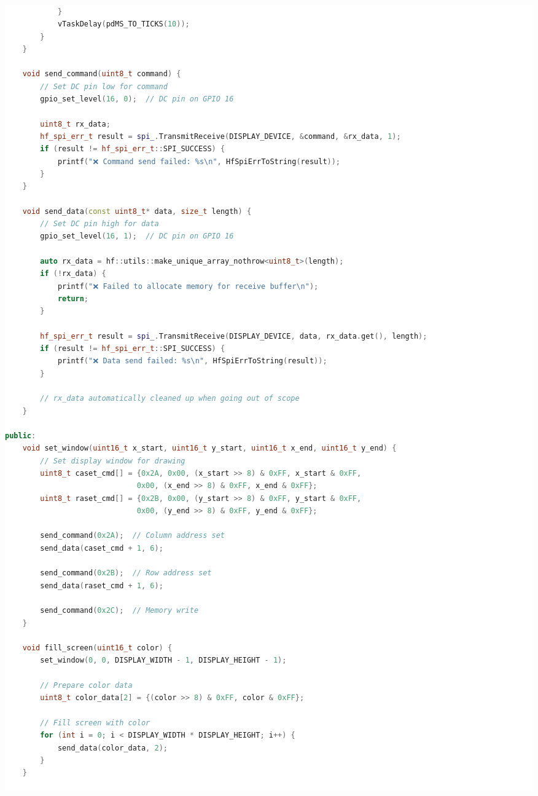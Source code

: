 ```cpp
            }
            vTaskDelay(pdMS_TO_TICKS(10));
        }
    }
    
    void send_command(uint8_t command) {
        // Set DC pin low for command
        gpio_set_level(16, 0);  // DC pin on GPIO 16
        
        uint8_t rx_data;
        hf_spi_err_t result = spi_.TransmitReceive(DISPLAY_DEVICE, &command, &rx_data, 1);
        if (result != hf_spi_err_t::SPI_SUCCESS) {
            printf("❌ Command send failed: %s\n", HfSpiErrToString(result));
        }
    }
    
    void send_data(const uint8_t* data, size_t length) {
        // Set DC pin high for data
        gpio_set_level(16, 1);  // DC pin on GPIO 16
        
        auto rx_data = hf::utils::make_unique_array_nothrow<uint8_t>(length);
        if (!rx_data) {
            printf("❌ Failed to allocate memory for receive buffer\n");
            return;
        }
        
        hf_spi_err_t result = spi_.TransmitReceive(DISPLAY_DEVICE, data, rx_data.get(), length);
        if (result != hf_spi_err_t::SPI_SUCCESS) {
            printf("❌ Data send failed: %s\n", HfSpiErrToString(result));
        }
        
        // rx_data automatically cleaned up when going out of scope
    }
    
public:
    void set_window(uint16_t x_start, uint16_t y_start, uint16_t x_end, uint16_t y_end) {
        // Set display window for drawing
        uint8_t caset_cmd[] = {0x2A, 0x00, (x_start >> 8) & 0xFF, x_start & 0xFF,
                              0x00, (x_end >> 8) & 0xFF, x_end & 0xFF};
        uint8_t raset_cmd[] = {0x2B, 0x00, (y_start >> 8) & 0xFF, y_start & 0xFF,
                              0x00, (y_end >> 8) & 0xFF, y_end & 0xFF};
        
        send_command(0x2A);  // Column address set
        send_data(caset_cmd + 1, 6);
        
        send_command(0x2B);  // Row address set
        send_data(raset_cmd + 1, 6);
        
        send_command(0x2C);  // Memory write
    }
    
    void fill_screen(uint16_t color) {
        set_window(0, 0, DISPLAY_WIDTH - 1, DISPLAY_HEIGHT - 1);
        
        // Prepare color data
        uint8_t color_data[2] = {(color >> 8) & 0xFF, color & 0xFF};
        
        // Fill screen with color
        for (int i = 0; i < DISPLAY_WIDTH * DISPLAY_HEIGHT; i++) {
            send_data(color_data, 2);
        }
    }
    
```